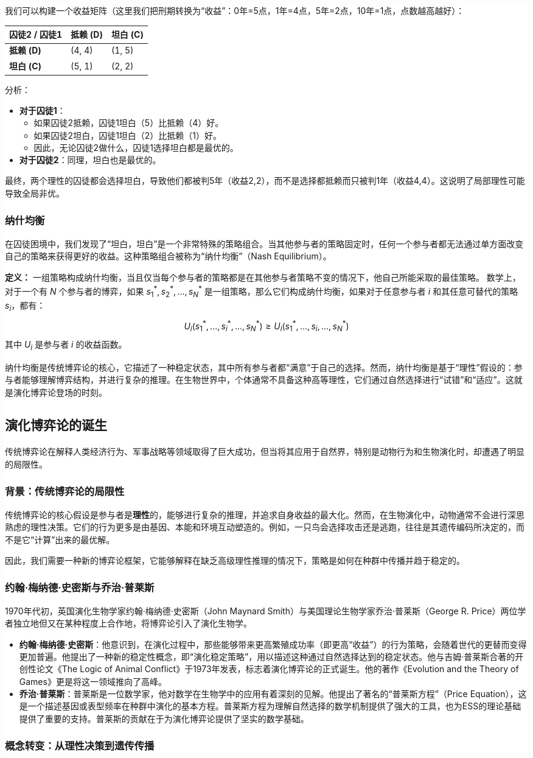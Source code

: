我们可以构建一个收益矩阵（这里我们把刑期转换为“收益”：0年=5点，1年=4点，5年=2点，10年=1点，点数越高越好）：

| 囚徒2 / 囚徒1 | 抵赖 (D) | 坦白 (C) |
| :------------ | :------- | :------- |
| **抵赖 (D)**  | (4, 4)   | (1, 5)   |
| **坦白 (C)**  | (5, 1)   | (2, 2)   |

分析：
*   **对于囚徒1**：
    *   如果囚徒2抵赖，囚徒1坦白（5）比抵赖（4）好。
    *   如果囚徒2坦白，囚徒1坦白（2）比抵赖（1）好。
    *   因此，无论囚徒2做什么，囚徒1选择坦白都是最优的。
*   **对于囚徒2**：同理，坦白也是最优的。

最终，两个理性的囚徒都会选择坦白，导致他们都被判5年（收益2,2），而不是选择都抵赖而只被判1年（收益4,4）。这说明了局部理性可能导致全局非优。

### 纳什均衡

在囚徒困境中，我们发现了“坦白，坦白”是一个非常特殊的策略组合。当其他参与者的策略固定时，任何一个参与者都无法通过单方面改变自己的策略来获得更好的收益。这种策略组合被称为“纳什均衡”（Nash Equilibrium）。

**定义：** 一组策略构成纳什均衡，当且仅当每个参与者的策略都是在其他参与者策略不变的情况下，他自己所能采取的最佳策略。
数学上，对于一个有 $N$ 个参与者的博弈，如果 $s_1^*, s_2^*, ..., s_N^*$ 是一组策略，那么它们构成纳什均衡，如果对于任意参与者 $i$ 和其任意可替代的策略 $s_i$，都有：
$$ U_i(s_1^*, ..., s_i^*, ..., s_N^*) \ge U_i(s_1^*, ..., s_i, ..., s_N^*) $$
其中 $U_i$ 是参与者 $i$ 的收益函数。

纳什均衡是传统博弈论的核心，它描述了一种稳定状态，其中所有参与者都“满意”于自己的选择。然而，纳什均衡是基于“理性”假设的：参与者能够理解博弈结构，并进行复杂的推理。在生物世界中，个体通常不具备这种高等理性，它们通过自然选择进行“试错”和“适应”。这就是演化博弈论登场的时刻。

## 演化博弈论的诞生

传统博弈论在解释人类经济行为、军事战略等领域取得了巨大成功，但当将其应用于自然界，特别是动物行为和生物演化时，却遭遇了明显的局限性。

### 背景：传统博弈论的局限性

传统博弈论的核心假设是参与者是**理性**的，能够进行复杂的推理，并追求自身收益的最大化。然而，在生物演化中，动物通常不会进行深思熟虑的理性决策。它们的行为更多是由基因、本能和环境互动塑造的。例如，一只鸟会选择攻击还是逃跑，往往是其遗传编码所决定的，而不是它“计算”出来的最优解。

因此，我们需要一种新的博弈论框架，它能够解释在缺乏高级理性推理的情况下，策略是如何在种群中传播并趋于稳定的。

### 约翰·梅纳德·史密斯与乔治·普莱斯

1970年代初，英国演化生物学家约翰·梅纳德·史密斯（John Maynard Smith）与美国理论生物学家乔治·普莱斯（George R. Price）两位学者独立地但又在某种程度上合作地，将博弈论引入了演化生物学。

*   **约翰·梅纳德·史密斯**：他意识到，在演化过程中，那些能够带来更高繁殖成功率（即更高“收益”）的行为策略，会随着世代的更替而变得更加普遍。他提出了一种新的稳定性概念，即“演化稳定策略”，用以描述这种通过自然选择达到的稳定状态。他与吉姆·普莱斯合著的开创性论文《The Logic of Animal Conflict》于1973年发表，标志着演化博弈论的正式诞生。他的著作《Evolution and the Theory of Games》更是将这一领域推向了高峰。
*   **乔治·普莱斯**：普莱斯是一位数学家，他对数学在生物学中的应用有着深刻的见解。他提出了著名的“普莱斯方程”（Price Equation），这是一个描述基因或表型频率在种群中演化的基本方程。普莱斯方程为理解自然选择的数学机制提供了强大的工具，也为ESS的理论基础提供了重要的支持。普莱斯的贡献在于为演化博弈论提供了坚实的数学基础。

### 概念转变：从理性决策到遗传传播
